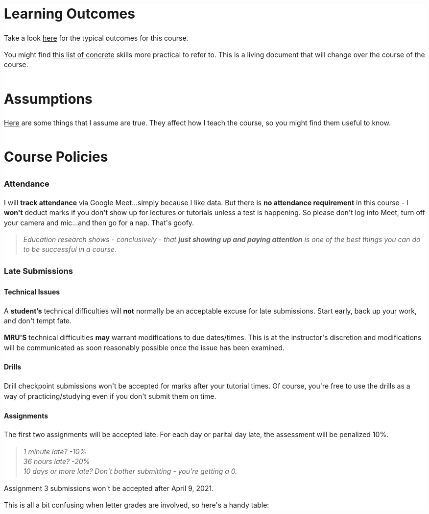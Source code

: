 # Learning Outcomes

Take a look [here](learning-outcomes.md) for the typical outcomes for this course.

You might find [this list of concrete](target-skills.md) skills more practical to refer to. This is a living document that will change over the course of the course.

# Assumptions

[Here](jps-assumptions.md) are some things that I assume are true. They affect how I teach the course, so you might find them useful to know.

# Course Policies

### Attendance

I will **track attendance** via Google Meet...simply because I like data. But there is **no attendance requirement** in this course - I **won't** deduct marks if you don't show up for lectures or tutorials unless a test is happening. So please don't log into Meet, turn off your camera and mic...and then go for a nap. That's goofy.

> *Education research shows - conclusively - that **just showing up and paying attention** is one of the best things you can do to be successful in a course.*

### Late Submissions

#### Technical Issues

A **student’s** technical difficulties will **not** normally be an acceptable excuse for late submissions. Start early, back up your work, and don't tempt fate.

**MRU'S** technical difficulties **may** warrant modifications to due dates/times. This is at the instructor's discretion and modifications will be communicated as soon reasonably possible once the issue has been examined.

#### Drills

Drill checkpoint submissions won't be accepted for marks after your tutorial times. Of course, you're free to use the drills as a way of practicing/studying even if you don't submit them on time. 

#### Assignments

The first two assignments will be accepted late. For each day or parital day late, the assessment will be penalized 10%.   

> *1 minute late? -10%*  
> *36 hours late? -20%*  
> *10 days or more late? Don't bother submitting - you're getting a 0.*

Assignment 3 submissions won't be accepted after April 9, 2021.

This is all a bit confusing when letter grades are involved, so here's a handy table:
